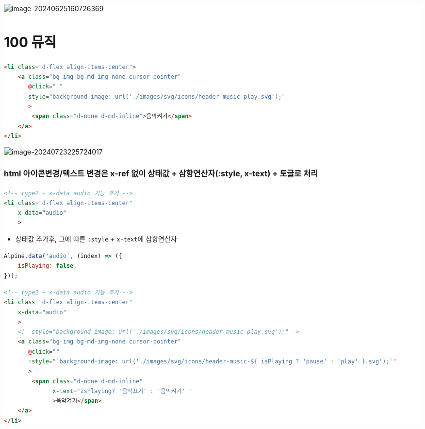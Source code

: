    ```css
   ```

   ![image-20240625160726369](https://raw.githubusercontent.com/is2js/screenshots/main/image-20240625160726369.png)







# 100 뮤직

```html
<li class="d-flex align-items-center">
    <a class="bg-img bg-md-img-none cursor-pointer"
       @click="	"
       style="background-image: url('./images/svg/icons/header-music-play.svg');"
       >
        <span class="d-none d-md-inline">음악켜기</span>
    </a>
</li>
```

![image-20240723225724017](https://raw.githubusercontent.com/is2js/screenshots/main/image-20240723225724017.png)





### html 아이콘변경/텍스트 변경은 x-ref 없이 상태값 + 삼항연산자(:style, x-text) + 토글로 처리

```html
<!-- type2 + x-data audio 기능 추가 -->
<li class="d-flex align-items-center"
    x-data="audio"
    >
```

- 상태값 추가후, 그에 따른 `:style` + `x-text`에 삼항연산자

```js
Alpine.data('audio', (index) => ({
    isPlaying: false,
}));
```

```html
<!-- type2 + x-data audio 기능 추가 -->
<li class="d-flex align-items-center"
    x-data="audio"
    >
    <!--style="background-image: url('./images/svg/icons/header-music-play.svg');"-->
    <a class="bg-img bg-md-img-none cursor-pointer"
       @click=""
       :style="`background-image: url('./images/svg/icons/header-music-${ isPlaying ? 'pause' : 'play' }.svg');`"
       >
        <span class="d-none d-md-inline"
              x-text="isPlaying? '음악끄기' : '음악켜기' "
              >음악켜기</span>
    </a>
</li>
```
